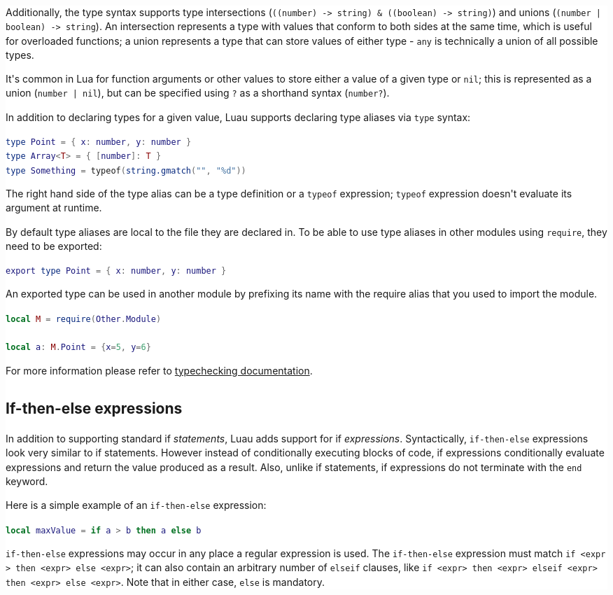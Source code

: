 Additionally, the type syntax supports type intersections (`((number) -> string) & ((boolean) -> string)`) and unions (`(number | boolean) -> string`). An intersection represents a type with values that conform to both sides at the same time, which is useful for overloaded functions; a union represents a type that can store values of either type - `any` is technically a union of all possible types.

It's common in Lua for function arguments or other values to store either a value of a given type or `nil`; this is represented as a union (`number | nil`), but can be specified using `?` as a shorthand syntax (`number?`).

In addition to declaring types for a given value, Luau supports declaring type aliases via `type` syntax:

```lua
type Point = { x: number, y: number }
type Array<T> = { [number]: T }
type Something = typeof(string.gmatch("", "%d"))
```

The right hand side of the type alias can be a type definition or a `typeof` expression; `typeof` expression doesn't evaluate its argument at runtime.

By default type aliases are local to the file they are declared in. To be able to use type aliases in other modules using `require`, they need to be exported:

```lua
export type Point = { x: number, y: number }
```

An exported type can be used in another module by prefixing its name with the require alias that you used to import the module.

```lua
local M = require(Other.Module)

local a: M.Point = {x=5, y=6}
```

For more information please refer to [typechecking documentation](typecheck).

## If-then-else expressions

In addition to supporting standard if *statements*, Luau adds support for if *expressions*.  Syntactically, `if-then-else` expressions look very similar to if statements.  However instead of conditionally executing blocks of code, if expressions conditionally evaluate expressions and return the value produced as a result. Also, unlike if statements, if expressions do not terminate with the `end` keyword.

Here is a simple example of an `if-then-else` expression:
```lua
local maxValue = if a > b then a else b
```

`if-then-else` expressions may occur in any place a regular expression is used.  The `if-then-else` expression must match `if <expr> then <expr> else <expr>`; it can also contain an arbitrary number of `elseif` clauses, like `if <expr> then <expr> elseif <expr> then <expr> else <expr>`. Note that in either case, `else` is mandatory.  

